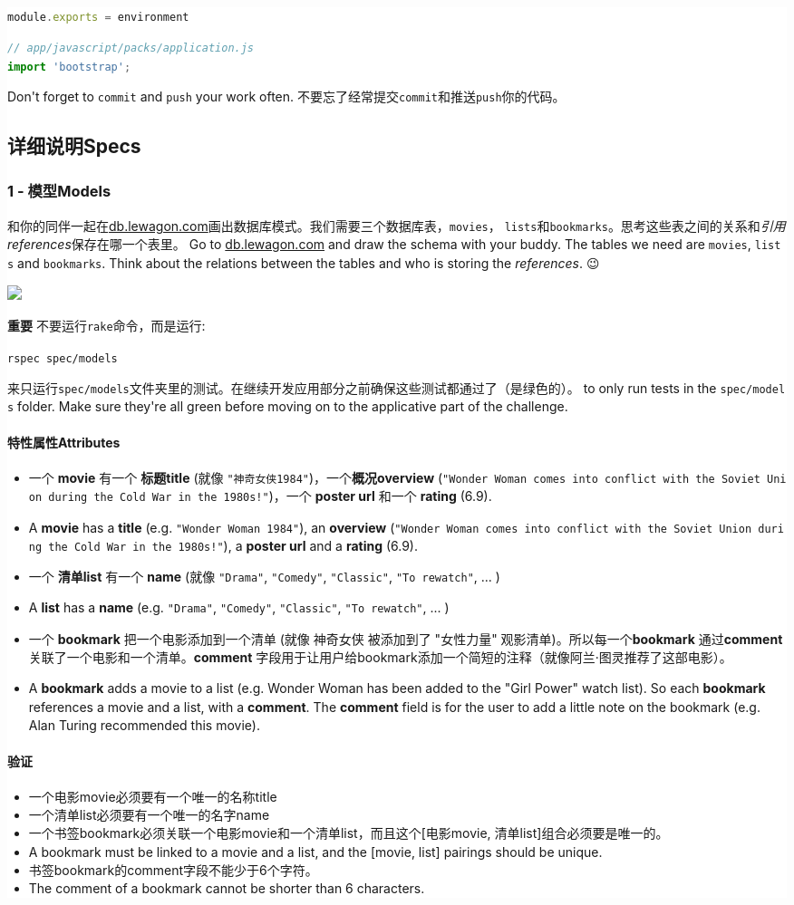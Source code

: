 ```js
module.exports = environment
```
```js
// app/javascript/packs/application.js
import 'bootstrap';
```

Don't forget to `commit` and `push` your work often.
不要忘了经常提交`commit`和推送`push`你的代码。
## 详细说明Specs

### 1 - 模型Models

和你的同伴一起在[db.lewagon.com](http://db.lewagon.com)画出数据库模式。我们需要三个数据库表，`movies`， `lists`和`bookmarks`。思考这些表之间的关系和*引用references*保存在哪一个表里。
Go to [db.lewagon.com](http://db.lewagon.com) and draw the schema with your buddy. The tables
we need are `movies`, `lists` and `bookmarks`. Think about the relations between the tables and who is storing the *references*. 😉

![](https://raw.githubusercontent.com/lewagon/fullstack-images/master/rails/watch-list/db.png)

**重要**
不要运行`rake`命令，而是运行:

```bash
rspec spec/models
```
来只运行`spec/models`文件夹里的测试。在继续开发应用部分之前确保这些测试都通过了（是绿色的）。
to only run tests in the `spec/models` folder. Make sure they're all green before moving on to the applicative part of the challenge.

#### 特性属性Attributes

- 一个 **movie** 有一个 **标题title** (就像 `"神奇女侠1984"`)，一个**概况overview** (`"Wonder Woman comes into conflict with the Soviet Union during the Cold War in the 1980s!"`)，一个 **poster url** 和一个 **rating** (6.9).
- A **movie** has a **title** (e.g. `"Wonder Woman 1984"`), an **overview** (`"Wonder Woman comes into conflict with the Soviet Union during the Cold War in the 1980s!"`), a **poster url** and a **rating** (6.9).
- 一个 **清单list** 有一个 **name** (就像 `"Drama"`, `"Comedy"`, `"Classic"`, `"To rewatch"`, ... )
- A **list** has a **name** (e.g. `"Drama"`, `"Comedy"`, `"Classic"`, `"To rewatch"`, ... )
- 一个 **bookmark** 把一个电影添加到一个清单 (就像 神奇女侠 被添加到了 "女性力量" 观影清单)。所以每一个**bookmark** 通过**comment**关联了一个电影和一个清单。**comment** 字段用于让用户给bookmark添加一个简短的注释（就像阿兰·图灵推荐了这部电影）。

- A **bookmark** adds a movie to a list (e.g. Wonder Woman has been added to the "Girl Power" watch list). So each **bookmark** references a movie and a list, with a **comment**. The **comment** field is for the user to add a little note on the bookmark (e.g. Alan Turing recommended this movie).

#### 验证

- 一个电影movie必须要有一个唯一的名称title
- 一个清单list必须要有一个唯一的名字name
- 一个书签bookmark必须关联一个电影movie和一个清单list，而且这个[电影movie, 清单list]组合必须要是唯一的。
- A bookmark must be linked to a movie and a list, and the [movie, list] pairings should be unique.
- 书签bookmark的comment字段不能少于6个字符。
- The comment of a bookmark cannot be shorter than 6 characters.
